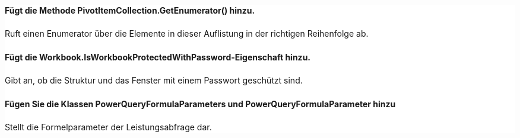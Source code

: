 #### **Fügt die Methode PivotItemCollection.GetEnumerator() hinzu.**
Ruft einen Enumerator über die Elemente in dieser Auflistung in der richtigen Reihenfolge ab.
#### **Fügt die Workbook.IsWorkbookProtectedWithPassword-Eigenschaft hinzu.**
Gibt an, ob die Struktur und das Fenster mit einem Passwort geschützt sind.
#### **Fügen Sie die Klassen PowerQueryFormulaParameters und PowerQueryFormulaParameter hinzu**
Stellt die Formelparameter der Leistungsabfrage dar.
